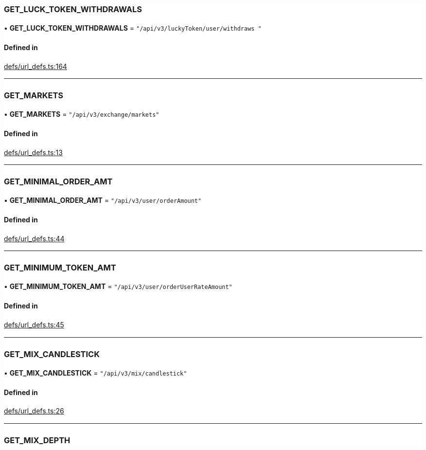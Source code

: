 ### GET\_LUCK\_TOKEN\_WITHDRAWALS

• **GET\_LUCK\_TOKEN\_WITHDRAWALS** = `"/api/v3/luckyToken/user/withdraws "`

#### Defined in

[defs/url_defs.ts:164](https://github.com/Loopring/loopring_sdk/blob/81e0b16/src/defs/url_defs.ts#L164)

___

### GET\_MARKETS

• **GET\_MARKETS** = `"/api/v3/exchange/markets"`

#### Defined in

[defs/url_defs.ts:13](https://github.com/Loopring/loopring_sdk/blob/81e0b16/src/defs/url_defs.ts#L13)

___

### GET\_MINIMAL\_ORDER\_AMT

• **GET\_MINIMAL\_ORDER\_AMT** = `"/api/v3/user/orderAmount"`

#### Defined in

[defs/url_defs.ts:44](https://github.com/Loopring/loopring_sdk/blob/81e0b16/src/defs/url_defs.ts#L44)

___

### GET\_MINIMUM\_TOKEN\_AMT

• **GET\_MINIMUM\_TOKEN\_AMT** = `"/api/v3/user/orderUserRateAmount"`

#### Defined in

[defs/url_defs.ts:45](https://github.com/Loopring/loopring_sdk/blob/81e0b16/src/defs/url_defs.ts#L45)

___

### GET\_MIX\_CANDLESTICK

• **GET\_MIX\_CANDLESTICK** = `"/api/v3/mix/candlestick"`

#### Defined in

[defs/url_defs.ts:26](https://github.com/Loopring/loopring_sdk/blob/81e0b16/src/defs/url_defs.ts#L26)

___

### GET\_MIX\_DEPTH
